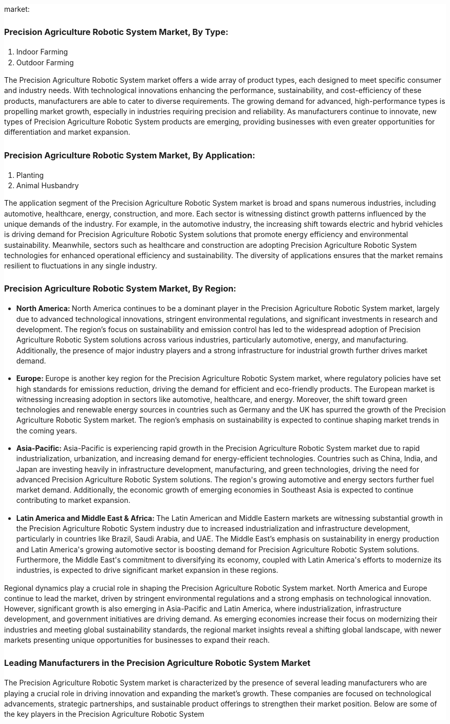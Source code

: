 market:</p><h3><strong>Precision Agriculture Robotic System Market, By Type:<br /></strong></h3><ol><li>Indoor Farming<li> Outdoor Farming</li></ol><p>The Precision Agriculture Robotic System market offers a wide array of product types, each designed to meet specific consumer and industry needs. With technological innovations enhancing the performance, sustainability, and cost-efficiency of these products, manufacturers are able to cater to diverse requirements. The growing demand for advanced, high-performance types is propelling market growth, especially in industries requiring precision and reliability. As manufacturers continue to innovate, new types of Precision Agriculture Robotic System products are emerging, providing businesses with even greater opportunities for differentiation and market expansion.</p><h3>Precision Agriculture Robotic System Market,&nbsp;By Application:</h3><ol><li>Planting<li> Animal Husbandry</li></ol><p>The application segment of the Precision Agriculture Robotic System market is broad and spans numerous industries, including automotive, healthcare, energy, construction, and more. Each sector is witnessing distinct growth patterns influenced by the unique demands of the industry. For example, in the automotive industry, the increasing shift towards electric and hybrid vehicles is driving demand for Precision Agriculture Robotic System solutions that promote energy efficiency and environmental sustainability. Meanwhile, sectors such as healthcare and construction are adopting Precision Agriculture Robotic System technologies for enhanced operational efficiency and sustainability. The diversity of applications ensures that the market remains resilient to fluctuations in any single industry.</p><h3>Precision Agriculture Robotic System Market, By Region:</h3><ul><li><p><strong>North America:&nbsp;</strong>North America continues to be a dominant player in the Precision Agriculture Robotic System market, largely due to advanced technological innovations, stringent environmental regulations, and significant investments in research and development. The region&rsquo;s focus on sustainability and emission control has led to the widespread adoption of Precision Agriculture Robotic System solutions across various industries, particularly automotive, energy, and manufacturing. Additionally, the presence of major industry players and a strong infrastructure for industrial growth further drives market demand.</p></li><li><p><strong><strong>Europe:&nbsp;</strong></strong>Europe is another key region for the Precision Agriculture Robotic System market, where regulatory policies have set high standards for emissions reduction, driving the demand for efficient and eco-friendly products. The European market is witnessing increasing adoption in sectors like automotive, healthcare, and energy. Moreover, the shift toward green technologies and renewable energy sources in countries such as Germany and the UK has spurred the growth of the Precision Agriculture Robotic System market. The region&rsquo;s emphasis on sustainability is expected to continue shaping market trends in the coming years.</p></li><li><p><strong><strong>Asia-Pacific:&nbsp;</strong></strong>Asia-Pacific is experiencing rapid growth in the Precision Agriculture Robotic System market due to rapid industrialization, urbanization, and increasing demand for energy-efficient technologies. Countries such as China, India, and Japan are investing heavily in infrastructure development, manufacturing, and green technologies, driving the need for advanced Precision Agriculture Robotic System solutions. The region's growing automotive and energy sectors further fuel market demand. Additionally, the economic growth of emerging economies in Southeast Asia is expected to continue contributing to market expansion.</p></li><li><p><strong><strong>Latin America and Middle East &amp; Africa:&nbsp;</strong></strong>The Latin American and Middle Eastern markets are witnessing substantial growth in the Precision Agriculture Robotic System industry due to increased industrialization and infrastructure development, particularly in countries like Brazil, Saudi Arabia, and UAE. The Middle East&rsquo;s emphasis on sustainability in energy production and Latin America's growing automotive sector is boosting demand for Precision Agriculture Robotic System solutions. Furthermore, the Middle East's commitment to diversifying its economy, coupled with Latin America's efforts to modernize its industries, is expected to drive significant market expansion in these regions.</p></li></ul><p>Regional dynamics play a crucial role in shaping the Precision Agriculture Robotic System market. North America and Europe continue to lead the market, driven by stringent environmental regulations and a strong emphasis on technological innovation. However, significant growth is also emerging in Asia-Pacific and Latin America, where industrialization, infrastructure development, and government initiatives are driving demand. As emerging economies increase their focus on modernizing their industries and meeting global sustainability standards, the regional market insights reveal a shifting global landscape, with newer markets presenting unique opportunities for businesses to expand their reach.</p><h3><strong>Leading Manufacturers in the Precision Agriculture Robotic System Market</strong></h3><p>The Precision Agriculture Robotic System market is characterized by the presence of several leading manufacturers who are playing a crucial role in driving innovation and expanding the market&rsquo;s growth. These companies are focused on technological advancements, strategic partnerships, and sustainable product offerings to strengthen their market position. Below are some of the key players in the Precision Agriculture Robotic System